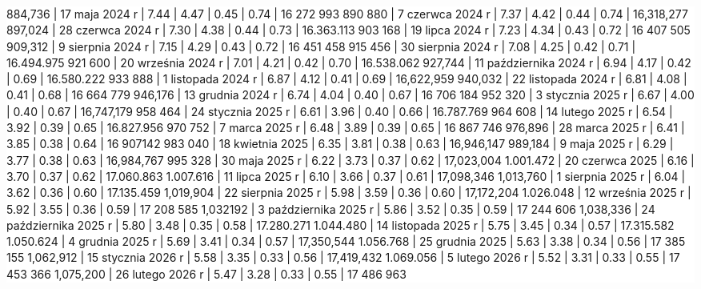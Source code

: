 884,736      | 17 maja 2024 r         |              7.44  |     4.47  |           0.45 |              0.74 |       16 272 993
890 880      | 7 czerwca 2024 r         |              7.37  |     4.42  |           0.44 |              0.74 |       16,318,277
897,024      | 28 czerwca 2024 r        |              7.30  |     4.38  |           0.44 |              0.73 |       16.363.113
903 168      | 19 lipca 2024 r        |              7.23  |     4.34  |           0.43 |              0.72 |       16 407 505
909,312      | 9 sierpnia 2024 r       |              7.15  |     4.29  |           0.43 |              0.72 |       16 451 458
915 456      | 30 sierpnia 2024 r      |              7.08  |     4.25  |           0.42 |              0.71 |       16.494.975
921 600      | 20 września 2024 r   |              7.01  |     4.21  |           0.42 |              0.70 |       16.538.062
927,744      | 11 października 2024 r     |              6.94  |     4.17  |           0.42 |              0.69 |       16.580.222
933 888      | 1 listopada 2024 r     |              6.87  |     4.12  |           0.41 |              0.69 |       16,622,959
940,032      | 22 listopada 2024 r    |              6.81  |     4.08  |           0.41 |              0.68 |       16 664 779
946,176      | 13 grudnia 2024 r    |              6.74  |     4.04  |           0.40 |              0.67 |       16 706 184
952 320      | 3 stycznia 2025 r      |              6.67  |     4.00  |           0.40 |              0.67 |       16,747,179
958 464      | 24 stycznia 2025 r     |              6.61  |     3.96  |           0.40 |              0.66 |       16.787.769
964 608      | 14 lutego 2025 r    |              6.54  |     3.92  |           0.39 |              0.65 |       16.827.956
970 752      | 7 marca 2025 r        |              6.48  |     3.89  |           0.39 |              0.65 |       16 867 746
976,896      | 28 marca 2025 r       |              6.41  |     3.85  |           0.38 |              0.64 |       16 907142
983 040      | 18 kwietnia 2025       |              6.35  |     3.81  |           0.38 |              0.63 |       16,946,147
989,184      | 9 maja 2025 r          |              6.29  |     3.77  |           0.38 |              0.63 |       16,984,767
995 328      | 30 maja 2025 r         |              6.22  |     3.73  |           0.37 |              0.62 |       17,023,004
1.001.472    | 20 czerwca 2025        |              6.16  |     3.70  |           0.37 |              0.62 |       17.060.863
1.007.616    | 11 lipca 2025 r        |              6.10  |     3.66  |           0.37 |              0.61 |       17,098,346
1,013,760    | 1 sierpnia 2025 r       |              6.04  |     3.62  |           0.36 |              0.60 |       17.135.459
1,019,904    | 22 sierpnia 2025 r      |              5.98  |     3.59  |           0.36 |              0.60 |       17,172,204
1.026.048    | 12 września 2025 r   |              5.92  |     3.55  |           0.36 |              0.59 |       17 208 585
1,032192    | 3 października 2025 r      |              5.86  |     3.52  |           0.35 |              0.59 |       17 244 606
1,038,336    | 24 października 2025 r     |              5.80  |     3.48  |           0.35 |              0.58 |       17.280.271
1.044.480    | 14 listopada 2025 r    |              5.75  |     3.45  |           0.34 |              0.57 |       17.315.582
1.050.624    | 4 grudnia 2025 r     |              5.69  |     3.41  |           0.34 |              0.57 |       17,350,544
1.056.768    | 25 grudnia 2025    |              5.63  |     3.38  |           0.34 |              0.56 |       17 385 155
1,062,912    | 15 stycznia 2026 r     |              5.58  |     3.35  |           0.33 |              0.56 |       17,419,432
1.069.056    | 5 lutego 2026 r     |              5.52  |     3.31  |           0.33 |              0.55 |       17 453 366
1,075,200    | 26 lutego 2026 r    |              5.47  |     3.28  |           0.33 |              0.55 |       17 486 963